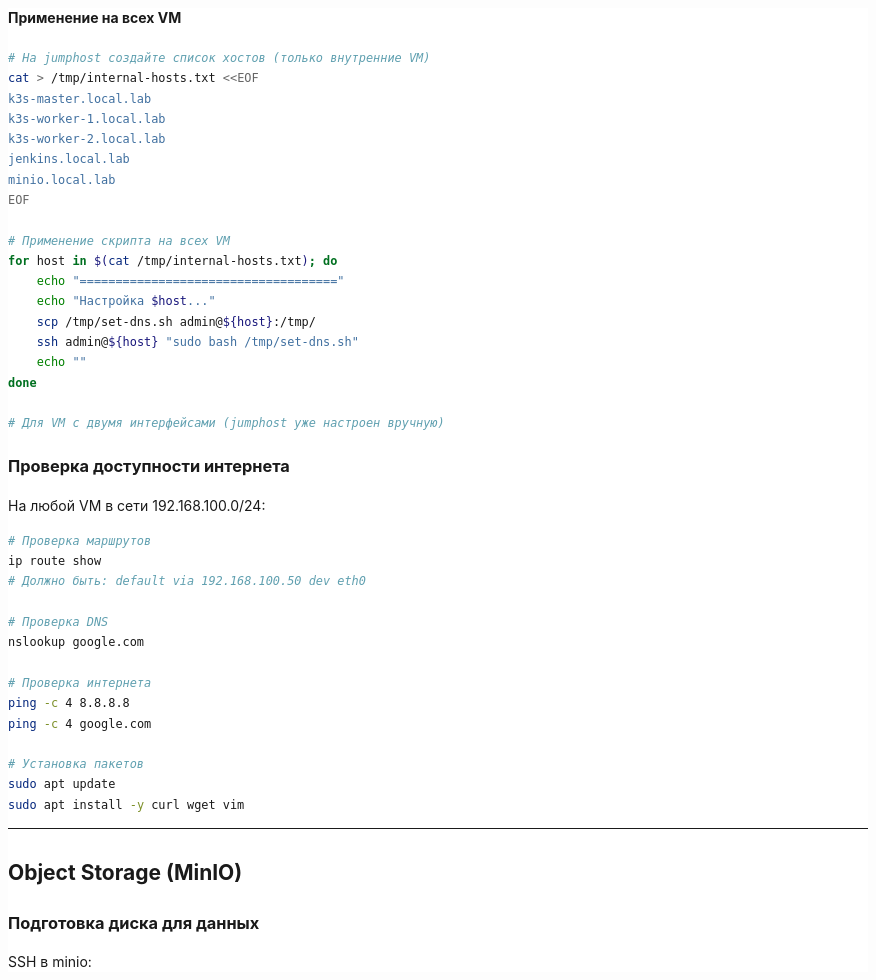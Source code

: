 #### Применение на всех VM

```bash
# На jumphost создайте список хостов (только внутренние VM)
cat > /tmp/internal-hosts.txt <<EOF
k3s-master.local.lab
k3s-worker-1.local.lab
k3s-worker-2.local.lab
jenkins.local.lab
minio.local.lab
EOF

# Применение скрипта на всех VM
for host in $(cat /tmp/internal-hosts.txt); do
    echo "===================================="
    echo "Настройка $host..."
    scp /tmp/set-dns.sh admin@${host}:/tmp/
    ssh admin@${host} "sudo bash /tmp/set-dns.sh"
    echo ""
done

# Для VM с двумя интерфейсами (jumphost уже настроен вручную)
```


### Проверка доступности интернета

На любой VM в сети 192.168.100.0/24:

```bash
# Проверка маршрутов
ip route show
# Должно быть: default via 192.168.100.50 dev eth0

# Проверка DNS
nslookup google.com

# Проверка интернета
ping -c 4 8.8.8.8
ping -c 4 google.com

# Установка пакетов
sudo apt update
sudo apt install -y curl wget vim
```

---

## Object Storage (MinIO)

### Подготовка диска для данных

SSH в minio:
